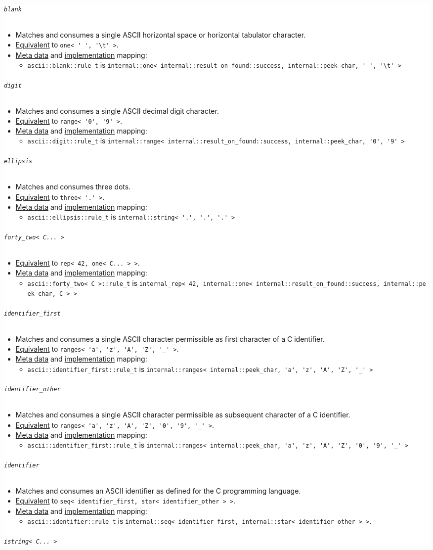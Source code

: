 ###### `blank`

* Matches and consumes a single ASCII horizontal space or horizontal tabulator character.
* [Equivalent] to `one< ' ', '\t' >`.
* [Meta data] and [implementation] mapping:
  - `ascii::blank::rule_t` is `internal::one< internal::result_on_found::success, internal::peek_char, ' ', '\t' >`

###### `digit`

* Matches and consumes a single ASCII decimal digit character.
* [Equivalent] to `range< '0', '9' >`.
* [Meta data] and [implementation] mapping:
  - `ascii::digit::rule_t` is `internal::range< internal::result_on_found::success, internal::peek_char, '0', '9' >`

###### `ellipsis`

* Matches and consumes three dots.
* [Equivalent] to `three< '.' >`.
* [Meta data] and [implementation] mapping:
  - `ascii::ellipsis::rule_t` is `internal::string< '.', '.', '.' >`

###### `forty_two< C... >`

* [Equivalent] to `rep< 42, one< C... > >`.
* [Meta data] and [implementation] mapping:
  - `ascii::forty_two< C >::rule_t` is `internal_rep< 42, internal::one< internal::result_on_found::success, internal::peek_char, C > >`

###### `identifier_first`

* Matches and consumes a single ASCII character permissible as first character of a C identifier.
* [Equivalent] to `ranges< 'a', 'z', 'A', 'Z', '_' >`.
* [Meta data] and [implementation] mapping:
  - `ascii::identifier_first::rule_t` is `internal::ranges< internal::peek_char, 'a', 'z', 'A', 'Z', '_' >`

###### `identifier_other`

* Matches and consumes a single ASCII character permissible as subsequent character of a C identifier.
* [Equivalent] to `ranges< 'a', 'z', 'A', 'Z', '0', '9', '_' >`.
* [Meta data] and [implementation] mapping:
  - `ascii::identifier_first::rule_t` is `internal::ranges< internal::peek_char, 'a', 'z', 'A', 'Z', '0', '9', '_' >`

###### `identifier`

* Matches and consumes an ASCII identifier as defined for the C programming language.
* [Equivalent] to `seq< identifier_first, star< identifier_other > >`.
* [Meta data] and [implementation] mapping:
  - `ascii::identifier::rule_t` is `internal::seq< identifier_first, internal::star< identifier_other > >`.

###### `istring< C... >`


[Equivalent]: #equivalence
[implementation]: #implementation
[Meta data]: Meta-Data-and-Visit.md